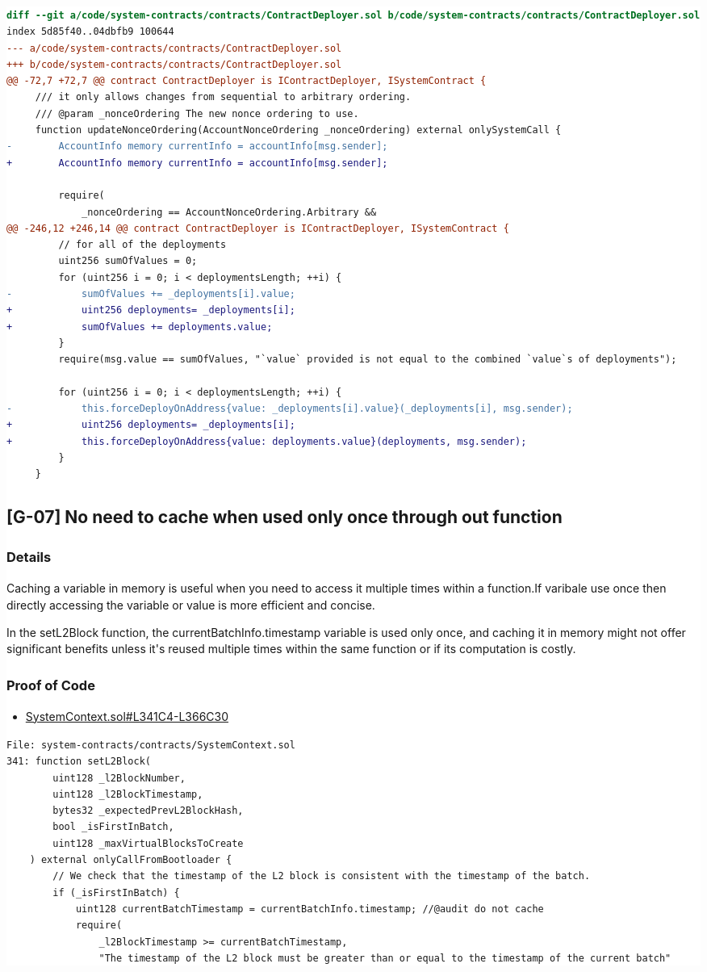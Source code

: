 ```diff
diff --git a/code/system-contracts/contracts/ContractDeployer.sol b/code/system-contracts/contracts/ContractDeployer.sol
index 5d85f40..04dbfb9 100644
--- a/code/system-contracts/contracts/ContractDeployer.sol
+++ b/code/system-contracts/contracts/ContractDeployer.sol
@@ -72,7 +72,7 @@ contract ContractDeployer is IContractDeployer, ISystemContract {
     /// it only allows changes from sequential to arbitrary ordering.
     /// @param _nonceOrdering The new nonce ordering to use.
     function updateNonceOrdering(AccountNonceOrdering _nonceOrdering) external onlySystemCall {
-        AccountInfo memory currentInfo = accountInfo[msg.sender];
+        AccountInfo memory currentInfo = accountInfo[msg.sender];
 
         require(
             _nonceOrdering == AccountNonceOrdering.Arbitrary &&
@@ -246,12 +246,14 @@ contract ContractDeployer is IContractDeployer, ISystemContract {
         // for all of the deployments
         uint256 sumOfValues = 0;
         for (uint256 i = 0; i < deploymentsLength; ++i) {
-            sumOfValues += _deployments[i].value;
+            uint256 deployments= _deployments[i];
+            sumOfValues += deployments.value;
         }
         require(msg.value == sumOfValues, "`value` provided is not equal to the combined `value`s of deployments");
 
         for (uint256 i = 0; i < deploymentsLength; ++i) {
-            this.forceDeployOnAddress{value: _deployments[i].value}(_deployments[i], msg.sender);
+            uint256 deployments= _deployments[i];
+            this.forceDeployOnAddress{value: deployments.value}(deployments, msg.sender);
         }
     }
```
## [G-07] No need to cache when used only once through out function

### Details
Caching a variable in memory is useful when you need to access it multiple times within a function.If varibale use once then directly accessing the variable or value is more efficient and concise.

In the setL2Block function, the currentBatchInfo.timestamp variable is used only once, and caching it in memory might not offer significant benefits unless it's reused multiple times within the same function or if its computation is costly.
### Proof of Code
- [SystemContext.sol#L341C4-L366C30](https://github.com/code-423n4/2024-03-zksync/blob/main/code/system-contracts/contracts/SystemContext.sol#L341C4-L366C30)
```solidity
File: system-contracts/contracts/SystemContext.sol
341: function setL2Block(
        uint128 _l2BlockNumber,
        uint128 _l2BlockTimestamp,
        bytes32 _expectedPrevL2BlockHash,
        bool _isFirstInBatch,
        uint128 _maxVirtualBlocksToCreate
    ) external onlyCallFromBootloader {
        // We check that the timestamp of the L2 block is consistent with the timestamp of the batch.
        if (_isFirstInBatch) {
            uint128 currentBatchTimestamp = currentBatchInfo.timestamp; //@audit do not cache
            require(
                _l2BlockTimestamp >= currentBatchTimestamp,
                "The timestamp of the L2 block must be greater than or equal to the timestamp of the current batch"
```